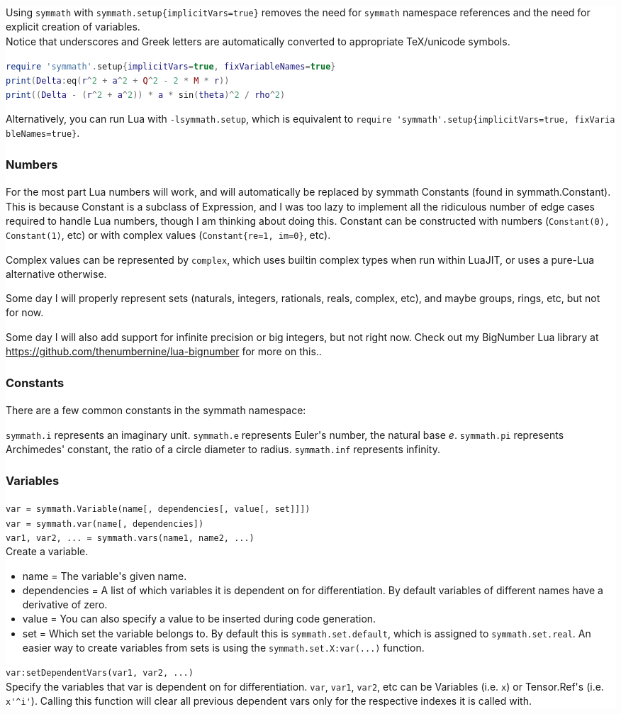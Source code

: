 Using `symmath` with `symmath.setup{implicitVars=true}` removes the need for `symmath` namespace references and the need for explicit creation of variables.  
Notice that underscores and Greek letters are automatically converted to appropriate TeX/unicode symbols.
``` lua
require 'symmath'.setup{implicitVars=true, fixVariableNames=true}
print(Delta:eq(r^2 + a^2 + Q^2 - 2 * M * r))
print((Delta - (r^2 + a^2)) * a * sin(theta)^2 / rho^2)
```

Alternatively, you can run Lua with `-lsymmath.setup`, which is equivalent to `require 'symmath'.setup{implicitVars=true, fixVariableNames=true}`.

### Numbers

For the most part Lua numbers will work, and will automatically be replaced by symmath Constants (found in symmath.Constant).
This is because Constant is a subclass of Expression, and I was too lazy to implement all the ridiculous number of edge cases required to handle Lua numbers, though I am thinking about doing this.
Constant can be constructed with numbers (`Constant(0), Constant(1)`, etc) or with complex values (`Constant{re=1, im=0}`, etc).

Complex values can be represented by `complex`, which uses builtin complex types when run within LuaJIT, or uses a pure-Lua alternative otherwise.

Some day I will properly represent sets (naturals, integers, rationals, reals, complex, etc), and maybe groups, rings, etc, but not for now.

Some day I will also add support for infinite precision or big integers, but not right now.  Check out my BigNumber Lua library at https://github.com/thenumbernine/lua-bignumber for more on this..

### Constants

There are a few common constants in the symmath namespace:

`symmath.i` represents an imaginary unit.
`symmath.e` represents Euler's number, the natural base _e_.
`symmath.pi` represents Archimedes' constant, the ratio of a circle diameter to radius.
`symmath.inf` represents infinity.

### Variables

`var = symmath.Variable(name[, dependencies[, value[, set]]])`  
`var = symmath.var(name[, dependencies])`  
`var1, var2, ... = symmath.vars(name1, name2, ...)`  
Create a variable.
- name = The variable's given name.
- dependencies = A list of which variables it is dependent on for differentiation.  By default variables of different names have a derivative of zero.
- value = You can also specify a value to be inserted during code generation.
- set = Which set the variable belongs to.  By default this is `symmath.set.default`, which is assigned to `symmath.set.real`.  An easier way to create variables from sets is using the `symmath.set.X:var(...)` function.

`var:setDependentVars(var1, var2, ...)`  
Specify the variables that var is dependent on for differentiation.
`var`, `var1`, `var2`, etc can be Variables (i.e. `x`) or Tensor.Ref's (i.e. `x'^i'`).
Calling this function will clear all previous dependent vars only for the respective indexes it is called with.
